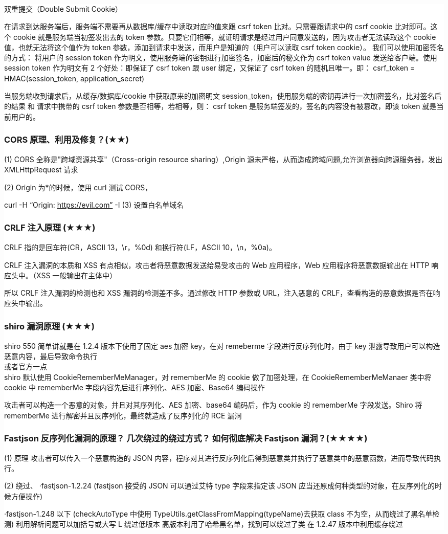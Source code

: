 双重提交（Double Submit Cookie）

在请求到达服务端后，服务端不需要再从数据库/缓存中读取对应的值来跟 csrf token 比对。只需要跟请求中的 csrf cookie 比对即可。这个 cookie 就是服务端当初签发出去的 token 参数。只要它们相等，就证明请求是经过用户同意发送的，因为攻击者无法读取这个 cookie 值，也就无法将这个值作为 token 参数，添加到请求中发送，而用户是知道的（用户可以读取 csrf token cookie）。
我们可以使用加密签名的方式：
将用户的 session token 作为明文，使用服务端的密钥进行加密签名，加密后的秘文作为 csrf token value 发送给客户端。使用 session token 作为明文有 2 个好处：即保证了 csrf token 跟 user 绑定，又保证了 csrf token 的随机且唯一。即：
csrf_token = HMAC(session_token, application_secret)

当服务端收到请求后，从缓存/数据库/cookie 中获取原来的加密明文 session_token，使用服务端的密钥再进行一次加密签名，比对签名后的结果 和 请求中携带的 csrf token 参数是否相等，若相等，则：
csrf token 是服务端签发的，签名的内容没有被篡改，即该 token 就是当前用户的。

### CORS 原理、利用及修复？(★★)

(1) CORS 全称是"跨域资源共享"（Cross-origin resource sharing）,Origin 源未严格，从而造成跨域问题,允许浏览器向跨源服务器，发出 XMLHttpRequest 请求

(2) Origin 为\*的时候，使用 curl 测试 CORS，

curl -H “Origin: https://evil.com” -I
(3) 设置白名单域名

### CRLF 注入原理 (★★★)

CRLF 指的是回车符(CR，ASCII 13，\r，%0d) 和换行符(LF，ASCII 10，\n，%0a)。

CRLF 注入漏洞的本质和 XSS 有点相似，攻击者将恶意数据发送给易受攻击的 Web 应用程序，Web 应用程序将恶意数据输出在 HTTP 响应头中。（XSS 一般输出在主体中）

所以 CRLF 注入漏洞的检测也和 XSS 漏洞的检测差不多。通过修改 HTTP 参数或 URL，注入恶意的 CRLF，查看构造的恶意数据是否在响应头中输出。

### shiro 漏洞原理 (★★★)

shiro 550 简单讲就是在 1.2.4 版本下使用了固定 aes 加密 key，在对 remeberme 字段进行反序列化时，由于 key 泄露导致用户可以构造恶意内容，最后导致命令执行\
或者官方一点\
shiro 默认使用 CookieRememberMeManager，对 rememberMe 的 cookie 做了加密处理，在 CookieRememberMeManaer 类中将 cookie 中 rememberMe 字段内容先后进行序列化、AES 加密、Base64 编码操作

攻击者可以构造一个恶意的对象，并且对其序列化、AES 加密、base64 编码后，作为 cookie 的 rememberMe 字段发送。Shiro 将 rememberMe 进行解密并且反序列化，最终就造成了反序列化的 RCE 漏洞

### Fastjson 反序列化漏洞的原理？ 几次绕过的绕过方式？ 如何彻底解决 Fastjson 漏洞？(★★★★)

(1) 原理
攻击者可以传入一个恶意构造的 JSON 内容，程序对其进行反序列化后得到恶意类并执行了恶意类中的恶意函数，进而导致代码执行。

(2) 绕过、
·fastjson-1.2.24
(fastjson 接受的 JSON 可以通过艾特 type 字段来指定该 JSON 应当还原成何种类型的对象，在反序列化的时候方便操作)

·fastjson-1.248 以下
(checkAutoType 中使用 TypeUtils.getClassFromMapping(typeName)去获取 class 不为空，从而绕过了黑名单检测)
利用解析问题可以加括号或大写 L 绕过低版本
高版本利用了哈希黑名单，找到可以绕过了类
在 1.2.47 版本中利用缓存绕过
